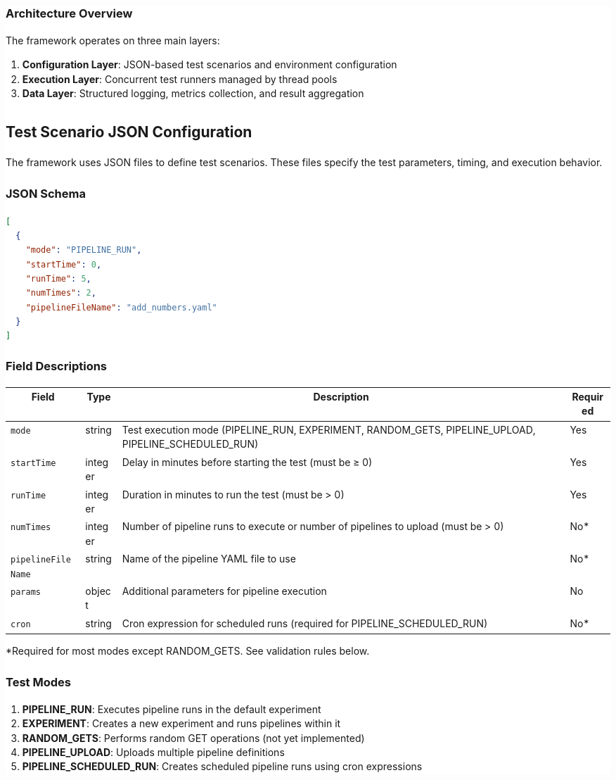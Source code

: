 ### Architecture Overview

The framework operates on three main layers:

1. **Configuration Layer**: JSON-based test scenarios and environment configuration
2. **Execution Layer**: Concurrent test runners managed by thread pools
3. **Data Layer**: Structured logging, metrics collection, and result aggregation

## Test Scenario JSON Configuration

The framework uses JSON files to define test scenarios. These files specify the test parameters, timing, and execution behavior.

### JSON Schema

```json
[
  {
    "mode": "PIPELINE_RUN",
    "startTime": 0,
    "runTime": 5,
    "numTimes": 2,
    "pipelineFileName": "add_numbers.yaml"
  }
]
```

### Field Descriptions

| Field | Type | Description | Required |
|-------|------|-------------|----------|
| `mode` | string | Test execution mode (PIPELINE_RUN, EXPERIMENT, RANDOM_GETS, PIPELINE_UPLOAD, PIPELINE_SCHEDULED_RUN) | Yes |
| `startTime` | integer | Delay in minutes before starting the test (must be ≥ 0) | Yes |
| `runTime` | integer | Duration in minutes to run the test (must be > 0) | Yes |
| `numTimes` | integer | Number of pipeline runs to execute or number of pipelines to upload (must be > 0) | No* |
| `pipelineFileName` | string | Name of the pipeline YAML file to use | No* |
| `params` | object | Additional parameters for pipeline execution | No |
| `cron` | string | Cron expression for scheduled runs (required for PIPELINE_SCHEDULED_RUN) | No* |

*Required for most modes except RANDOM_GETS. See validation rules below.

### Test Modes

1. **PIPELINE_RUN**: Executes pipeline runs in the default experiment
2. **EXPERIMENT**: Creates a new experiment and runs pipelines within it
3. **RANDOM_GETS**: Performs random GET operations (not yet implemented)
4. **PIPELINE_UPLOAD**: Uploads multiple pipeline definitions
5. **PIPELINE_SCHEDULED_RUN**: Creates scheduled pipeline runs using cron expressions
